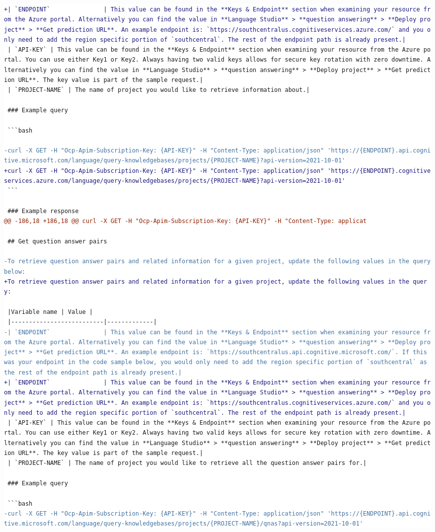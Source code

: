 ````diff
+| `ENDPOINT`               | This value can be found in the **Keys & Endpoint** section when examining your resource from the Azure portal. Alternatively you can find the value in **Language Studio** > **question answering** > **Deploy project** > **Get prediction URL**. An example endpoint is: `https://southcentralus.cognitiveservices.azure.com/` and you only need to add the region specific portion of `southcentral`. The rest of the endpoint path is already present.|
 | `API-KEY` | This value can be found in the **Keys & Endpoint** section when examining your resource from the Azure portal. You can use either Key1 or Key2. Always having two valid keys allows for secure key rotation with zero downtime. Alternatively you can find the value in **Language Studio** > **question answering** > **Deploy project** > **Get prediction URL**. The key value is part of the sample request.|
 | `PROJECT-NAME` | The name of project you would like to retrieve information about.|
 
 ### Example query
 
 ```bash
 
-curl -X GET -H "Ocp-Apim-Subscription-Key: {API-KEY}" -H "Content-Type: application/json" 'https://{ENDPOINT}.api.cognitive.microsoft.com/language/query-knowledgebases/projects/{PROJECT-NAME}?api-version=2021-10-01'
+curl -X GET -H "Ocp-Apim-Subscription-Key: {API-KEY}" -H "Content-Type: application/json" 'https://{ENDPOINT}.cognitiveservices.azure.com/language/query-knowledgebases/projects/{PROJECT-NAME}?api-version=2021-10-01'
 ```
 
 ### Example response
@@ -186,18 +186,18 @@ curl -X GET -H "Ocp-Apim-Subscription-Key: {API-KEY}" -H "Content-Type: applicat
 
 ## Get question answer pairs
 
-To retrieve question answer pairs and related information for a given project, update the following values in the query below:
+To retrieve question answer pairs and related information for a given project, update the following values in the query:
 
 |Variable name | Value |
 |--------------------------|-------------|
-| `ENDPOINT`               | This value can be found in the **Keys & Endpoint** section when examining your resource from the Azure portal. Alternatively you can find the value in **Language Studio** > **question answering** > **Deploy project** > **Get prediction URL**. An example endpoint is: `https://southcentralus.api.cognitive.microsoft.com/`. If this was your endpoint in the code sample below, you would only need to add the region specific portion of `southcentral` as the rest of the endpoint path is already present.|
+| `ENDPOINT`               | This value can be found in the **Keys & Endpoint** section when examining your resource from the Azure portal. Alternatively you can find the value in **Language Studio** > **question answering** > **Deploy project** > **Get prediction URL**. An example endpoint is: `https://southcentralus.cognitiveservices.azure.com/` and you only need to add the region specific portion of `southcentral`. The rest of the endpoint path is already present.|
 | `API-KEY` | This value can be found in the **Keys & Endpoint** section when examining your resource from the Azure portal. You can use either Key1 or Key2. Always having two valid keys allows for secure key rotation with zero downtime. Alternatively you can find the value in **Language Studio** > **question answering** > **Deploy project** > **Get prediction URL**. The key value is part of the sample request.|
 | `PROJECT-NAME` | The name of project you would like to retrieve all the question answer pairs for.|
 
 ### Example query
 
 ```bash
-curl -X GET -H "Ocp-Apim-Subscription-Key: {API-KEY}" -H "Content-Type: application/json" 'https://{ENDPOINT}.api.cognitive.microsoft.com/language/query-knowledgebases/projects/{PROJECT-NAME}/qnas?api-version=2021-10-01'
````